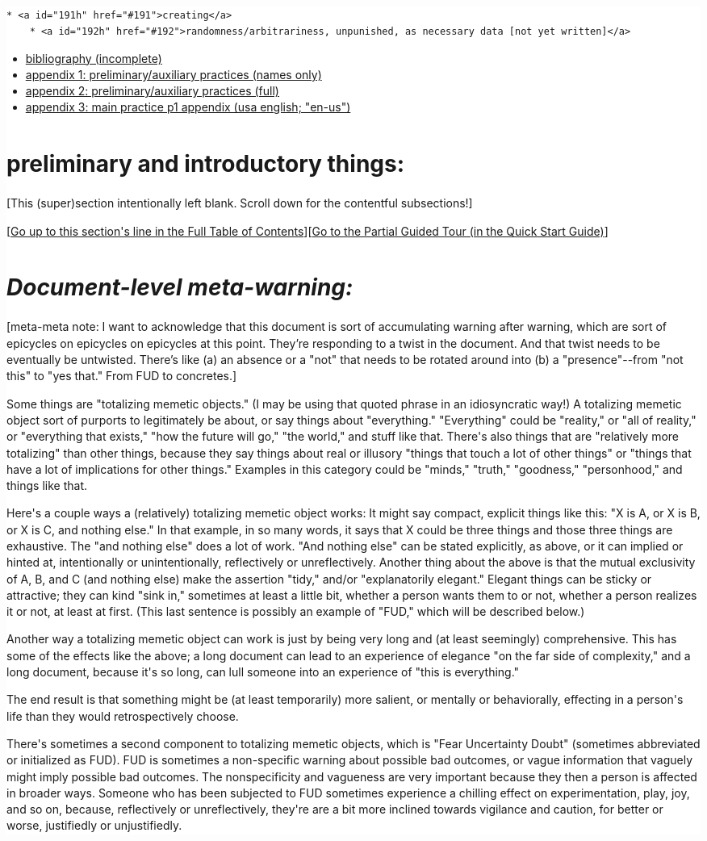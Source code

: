 	* <a id="191h" href="#191">creating</a>
		* <a id="192h" href="#192">randomness/arbitrariness, unpunished, as necessary data [not yet written]</a>
* <a id="193h" href="#193">bibliography (incomplete)</a>
* <a id="194h" href="#194">appendix 1: preliminary/auxiliary practices (names only)</a>
* <a id="195h" href="#195">appendix 2: preliminary/auxiliary practices (full)</a>
* <a id="196h" href="#196">appendix 3: main practice p1 appendix (usa english; "en-us")</a>


# <span id="12"></span> preliminary and introductory things:

[This (super)section intentionally left blank. Scroll down for the contentful subsections!]

[<a href="#12h">Go up to this section's line in the Full Table of Contents</a>][<a href="#qq">Go to the Partial Guided Tour (in the Quick Start Guide)</a>]

# <span id="14"></span> ***Document-level meta-warning:***

[meta-meta note: I want to acknowledge that this document is sort of accumulating warning after warning, which are sort of epicycles on epicycles on epicycles at this point. They’re responding to a twist in the document. And that twist needs to be eventually be untwisted. There’s like (a) an absence or a "not" that needs to be rotated around into (b) a "presence"--from "not this" to "yes that." From FUD to concretes.]

Some things are "totalizing memetic objects." (I may be using that quoted phrase in an idiosyncratic way!) A totalizing memetic object sort of purports to legitimately be about, or say things about "everything." "Everything" could be "reality," or "all of reality," or "everything that exists," "how the future will go," "the world," and stuff like that. There's also things that are "relatively more totalizing" than other things, because they say things about real or illusory "things that touch a lot of other things" or "things that have a lot of implications for other things." Examples in this category could be "minds," "truth," "goodness," "personhood," and things like that.

Here's a couple ways a (relatively) totalizing memetic object works: It might say compact, explicit things like this: "X is A, or X is B, or X is C, and nothing else." In that example, in so many words, it says that X could be three things and those three things are exhaustive. The "and nothing else" does a lot of work. "And nothing else" can be stated explicitly, as above, or it can implied or hinted at, intentionally or unintentionally, reflectively or unreflectively. Another thing about the above is that the mutual exclusivity of A, B, and C (and nothing else) make the assertion "tidy," and/or "explanatorily elegant." Elegant things can be sticky or attractive; they can kind "sink in," sometimes at least a little bit, whether a person wants them to or not, whether a person realizes it or not, at least at first. (This last sentence is possibly an example of "FUD," which will be described below.)

Another way a totalizing memetic object can work is just by being very long and (at least seemingly) comprehensive. This has some of the effects like the above; a long document can lead to an experience of elegance "on the far side of complexity," and a long document, because it's so long, can lull someone into an experience of "this is everything."

The end result is that something might be (at least temporarily) more salient, or mentally or behaviorally, effecting in a person's life than they would retrospectively choose.

There's sometimes a second component to totalizing memetic objects, which is "Fear Uncertainty Doubt" (sometimes abbreviated or initialized as FUD). FUD is sometimes a non-specific warning about possible bad outcomes, or vague information that vaguely might imply possible bad outcomes. The nonspecificity and vagueness are very important because they then a person is affected in broader ways. Someone who has been subjected to FUD sometimes experience a chilling effect on experimentation, play, joy, and so on, because, reflectively or unreflectively, they're are a bit more inclined towards vigilance and caution, for better or worse, justifiedly or unjustifiedly.
